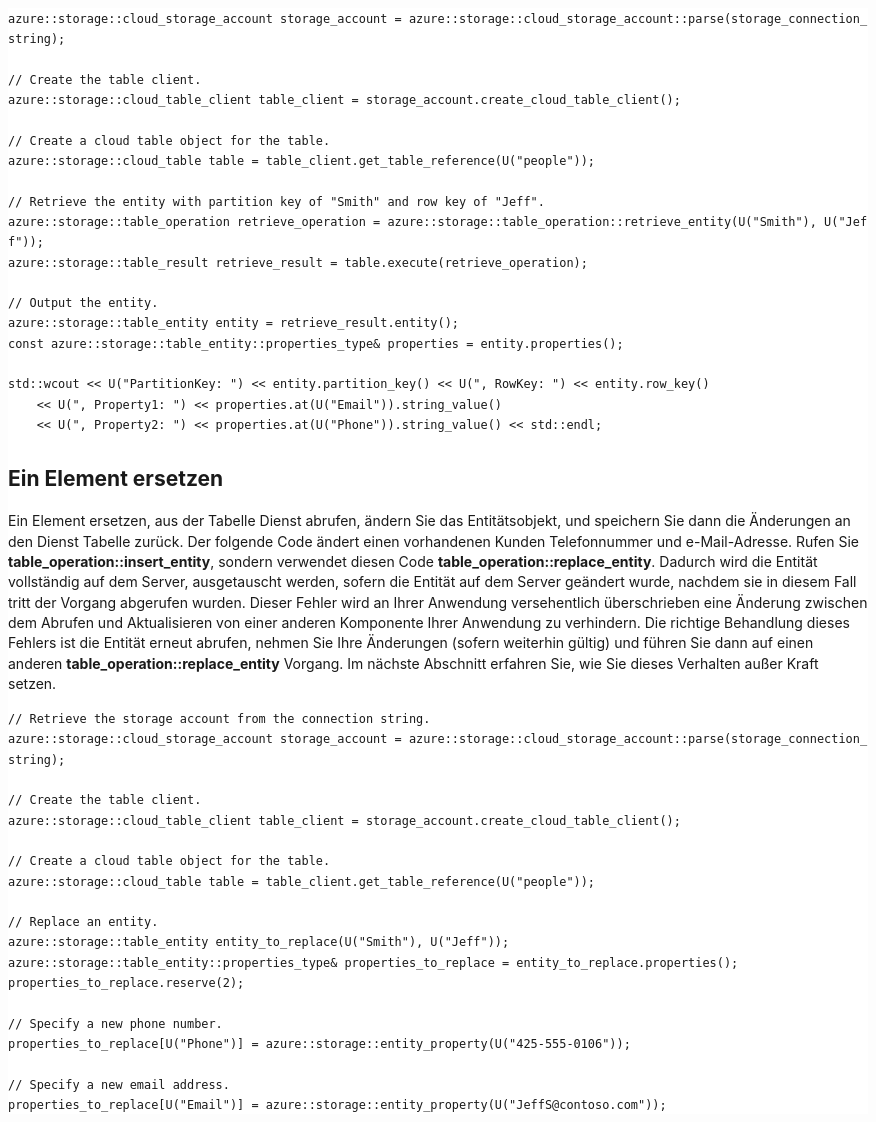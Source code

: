     azure::storage::cloud_storage_account storage_account = azure::storage::cloud_storage_account::parse(storage_connection_string);

    // Create the table client.
    azure::storage::cloud_table_client table_client = storage_account.create_cloud_table_client();

    // Create a cloud table object for the table.
    azure::storage::cloud_table table = table_client.get_table_reference(U("people"));

    // Retrieve the entity with partition key of "Smith" and row key of "Jeff".
    azure::storage::table_operation retrieve_operation = azure::storage::table_operation::retrieve_entity(U("Smith"), U("Jeff"));
    azure::storage::table_result retrieve_result = table.execute(retrieve_operation);

    // Output the entity.
    azure::storage::table_entity entity = retrieve_result.entity();
    const azure::storage::table_entity::properties_type& properties = entity.properties();

    std::wcout << U("PartitionKey: ") << entity.partition_key() << U(", RowKey: ") << entity.row_key()
        << U(", Property1: ") << properties.at(U("Email")).string_value()
        << U(", Property2: ") << properties.at(U("Phone")).string_value() << std::endl;

## <a name="replace-an-entity"></a>Ein Element ersetzen
Ein Element ersetzen, aus der Tabelle Dienst abrufen, ändern Sie das Entitätsobjekt, und speichern Sie dann die Änderungen an den Dienst Tabelle zurück. Der folgende Code ändert einen vorhandenen Kunden Telefonnummer und e-Mail-Adresse. Rufen Sie **table_operation::insert_entity**, sondern verwendet diesen Code **table_operation::replace_entity**. Dadurch wird die Entität vollständig auf dem Server, ausgetauscht werden, sofern die Entität auf dem Server geändert wurde, nachdem sie in diesem Fall tritt der Vorgang abgerufen wurden. Dieser Fehler wird an Ihrer Anwendung versehentlich überschrieben eine Änderung zwischen dem Abrufen und Aktualisieren von einer anderen Komponente Ihrer Anwendung zu verhindern. Die richtige Behandlung dieses Fehlers ist die Entität erneut abrufen, nehmen Sie Ihre Änderungen (sofern weiterhin gültig) und führen Sie dann auf einen anderen **table_operation::replace_entity** Vorgang. Im nächste Abschnitt erfahren Sie, wie Sie dieses Verhalten außer Kraft setzen.  

    // Retrieve the storage account from the connection string.
    azure::storage::cloud_storage_account storage_account = azure::storage::cloud_storage_account::parse(storage_connection_string);

    // Create the table client.
    azure::storage::cloud_table_client table_client = storage_account.create_cloud_table_client();

    // Create a cloud table object for the table.
    azure::storage::cloud_table table = table_client.get_table_reference(U("people"));

    // Replace an entity.
    azure::storage::table_entity entity_to_replace(U("Smith"), U("Jeff"));
    azure::storage::table_entity::properties_type& properties_to_replace = entity_to_replace.properties();
    properties_to_replace.reserve(2);

    // Specify a new phone number.
    properties_to_replace[U("Phone")] = azure::storage::entity_property(U("425-555-0106"));

    // Specify a new email address.
    properties_to_replace[U("Email")] = azure::storage::entity_property(U("JeffS@contoso.com"));
